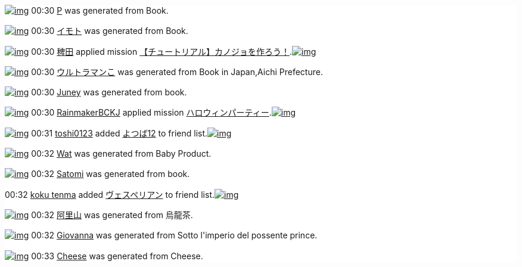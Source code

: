 [![img](http://img17.imageshack.us/img17/3672/atvy.png)](http://www.barcodekanojo.com/kanojo/2581049/P) 00:30 [P](http://www.barcodekanojo.com/kanojo/2581049/P) was generated from Book.

[![img](http://img35.imageshack.us/img35/407/wc4r.png)](http://www.barcodekanojo.com/kanojo/2581050/%E3%82%A4%E3%83%A2%E3%83%88) 00:30 [イモト](http://www.barcodekanojo.com/kanojo/2581050/%E3%82%A4%E3%83%A2%E3%83%88) was generated from Book.

[![img](http://img14.imageshack.us/img14/4674/k3l5.jpg)](http://www.barcodekanojo.com/user/348584/%E7%A8%97%E7%94%B0) 00:30 [稗田](http://www.barcodekanojo.com/user/348584/%E7%A8%97%E7%94%B0) applied mission [【チュートリアル】カノジョを作ろう！](http://www.barcodekanojo.com/kanojo/2523142/%E5%9B%AD%E6%A0%97%E5%AD%90).[![img](http://img19.imageshack.us/img19/6092/xw41.png)](http://www.barcodekanojo.com/kanojo/2523142/%E5%9B%AD%E6%A0%97%E5%AD%90) 

[![img](http://img547.imageshack.us/img547/3654/4va8.png)](http://www.barcodekanojo.com/kanojo/2581051/%E3%82%A6%E3%83%AB%E3%83%88%E3%83%A9%E3%83%9E%E3%83%B3%E3%81%93) 00:30 [ウルトラマンこ](http://www.barcodekanojo.com/kanojo/2581051/%E3%82%A6%E3%83%AB%E3%83%88%E3%83%A9%E3%83%9E%E3%83%B3%E3%81%93) was generated from Book in Japan,Aichi Prefecture.

[![img](http://img849.imageshack.us/img849/1231/e23o.png)](http://www.barcodekanojo.com/kanojo/2581052/Juney) 00:30 [Juney](http://www.barcodekanojo.com/kanojo/2581052/Juney) was generated from book.

[![img](http://img14.imageshack.us/img14/5157/2ggl.jpg)](http://www.barcodekanojo.com/user/318559/RainmakerBCKJ) 00:30 [RainmakerBCKJ](http://www.barcodekanojo.com/user/318559/RainmakerBCKJ) applied mission [ハロウィンパーティー](http://www.barcodekanojo.com/kanojo/2562793/%E3%82%BF%E3%83%AB%E5%AD%90).[![img](http://img201.imageshack.us/img201/5328/bwd.png)](http://www.barcodekanojo.com/kanojo/2562793/%E3%82%BF%E3%83%AB%E5%AD%90) 

[![img](http://img819.imageshack.us/img819/7227/6lca.jpg)](http://www.barcodekanojo.com/user/279612/toshi0123) 00:31 [toshi0123](http://www.barcodekanojo.com/user/279612/toshi0123) added [よつば12](http://www.barcodekanojo.com/kanojo/2581046/%E3%82%88%E3%81%A4%E3%81%B012) to friend list.[![img](http://img208.imageshack.us/img208/1082/6zwv.png)](http://www.barcodekanojo.com/kanojo/2581046/%E3%82%88%E3%81%A4%E3%81%B012) 

[![img](http://img36.imageshack.us/img36/880/19kh.png)](http://www.barcodekanojo.com/kanojo/2581053/Wat) 00:32 [Wat](http://www.barcodekanojo.com/kanojo/2581053/Wat) was generated from Baby Product.

[![img](http://img20.imageshack.us/img20/5647/giku.png)](http://www.barcodekanojo.com/kanojo/2581054/Satomi) 00:32 [Satomi](http://www.barcodekanojo.com/kanojo/2581054/Satomi) was generated from book.

00:32 [koku tenma](http://www.barcodekanojo.com/user/412748/koku%20tenma) added [ヴェスペリアン](http://www.barcodekanojo.com/kanojo/411/%E3%83%B4%E3%82%A7%E3%82%B9%E3%83%9A%E3%83%AA%E3%82%A2%E3%83%B3) to friend list.[![img](http://img17.imageshack.us/img17/8016/d44b.png)](http://www.barcodekanojo.com/kanojo/411/%E3%83%B4%E3%82%A7%E3%82%B9%E3%83%9A%E3%83%AA%E3%82%A2%E3%83%B3) 

[![img](http://img199.imageshack.us/img199/3936/lj8j.png)](http://www.barcodekanojo.com/kanojo/2581055/%E9%98%BF%E9%87%8C%E5%B1%B1) 00:32 [阿里山](http://www.barcodekanojo.com/kanojo/2581055/%E9%98%BF%E9%87%8C%E5%B1%B1) was generated from 烏龍茶.

[![img](http://img837.imageshack.us/img837/3176/fd7c.png)](http://www.barcodekanojo.com/kanojo/2581056/Giovanna) 00:32 [Giovanna](http://www.barcodekanojo.com/kanojo/2581056/Giovanna) was generated from Sotto l'imperio del possente prince.

[![img](http://img818.imageshack.us/img818/5118/kqgy.png)](http://www.barcodekanojo.com/kanojo/2581057/Cheese) 00:33 [Cheese](http://www.barcodekanojo.com/kanojo/2581057/Cheese) was generated from Cheese.
